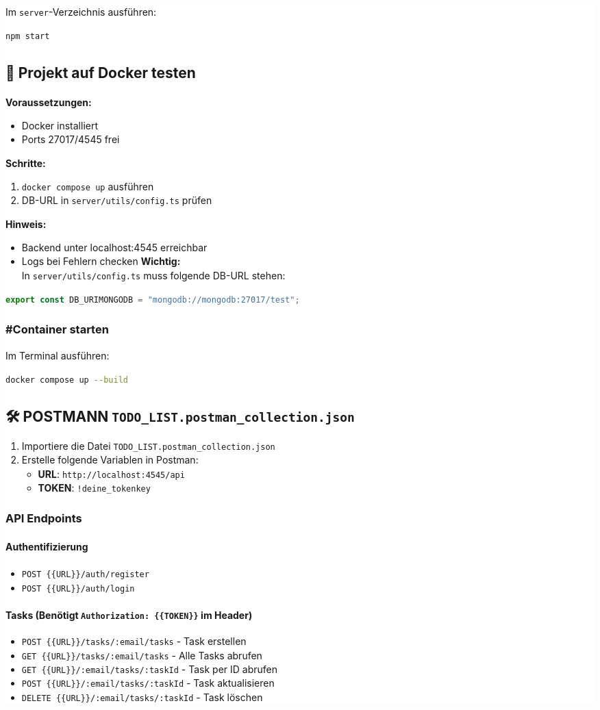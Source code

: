 Im ``server``-Verzeichnis ausführen:

```bash
npm start
```

## 🐳 Projekt auf Docker testen

**Voraussetzungen:**

- Docker installiert
- Ports 27017/4545 frei

**Schritte:**

1. `docker compose up` ausführen
2. DB-URL in `server/utils/config.ts` prüfen

**Hinweis:**

- Backend unter localhost:4545 erreichbar
- Logs bei Fehlern checken
**Wichtig:**  
In `server/utils/config.ts` muss folgende DB-URL stehen:

```ts
export const DB_URIMONGODB = "mongodb://mongodb:27017/test";
```

### #Container starten

Im Terminal ausführen:

```bash
docker compose up --build
```

## 🛠️ POSTMANN `TODO_LIST.postman_collection.json`

1. Importiere die Datei `TODO_LIST.postman_collection.json`
2. Erstelle folgende Variablen in Postman:
   - **URL**: `http://localhost:4545/api`
   - **TOKEN**: `!deine_tokenkey`

### API Endpoints

#### Authentifizierung

- `POST {{URL}}/auth/register`  
- `POST {{URL}}/auth/login`

#### Tasks (Benötigt `Authorization: {{TOKEN}}` im Header)

- `POST {{URL}}/tasks/:email/tasks` - Task erstellen  
- `GET {{URL}}/tasks/:email/tasks` - Alle Tasks abrufen  
- `GET {{URL}}/:email/tasks/:taskId` - Task per ID abrufen  
- `POST {{URL}}/:email/tasks/:taskId` - Task aktualisieren  
- `DELETE {{URL}}/:email/tasks/:taskId` - Task löschen  
